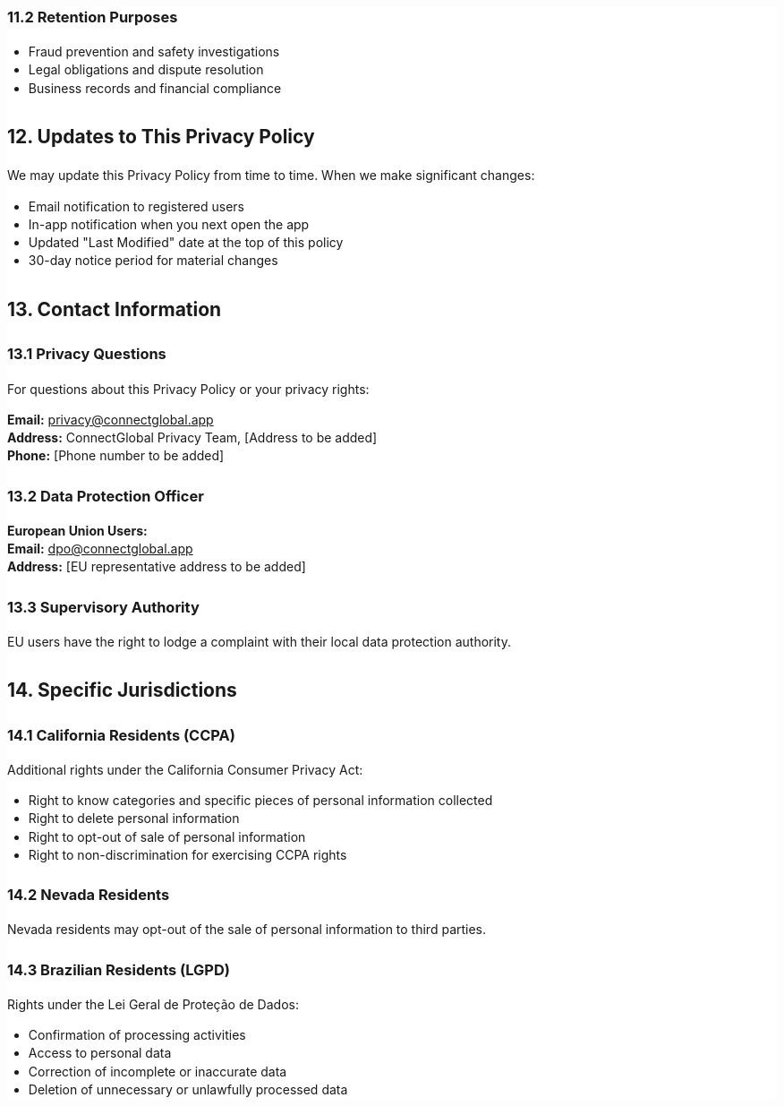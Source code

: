 ### 11.2 Retention Purposes
- Fraud prevention and safety investigations
- Legal obligations and dispute resolution
- Business records and financial compliance

## 12. Updates to This Privacy Policy

We may update this Privacy Policy from time to time. When we make significant changes:

- Email notification to registered users
- In-app notification when you next open the app
- Updated "Last Modified" date at the top of this policy
- 30-day notice period for material changes

## 13. Contact Information

### 13.1 Privacy Questions
For questions about this Privacy Policy or your privacy rights:

**Email:** privacy@connectglobal.app  
**Address:** ConnectGlobal Privacy Team, [Address to be added]  
**Phone:** [Phone number to be added]

### 13.2 Data Protection Officer
**European Union Users:**  
**Email:** dpo@connectglobal.app  
**Address:** [EU representative address to be added]

### 13.3 Supervisory Authority
EU users have the right to lodge a complaint with their local data protection authority.

## 14. Specific Jurisdictions

### 14.1 California Residents (CCPA)
Additional rights under the California Consumer Privacy Act:
- Right to know categories and specific pieces of personal information collected
- Right to delete personal information
- Right to opt-out of sale of personal information
- Right to non-discrimination for exercising CCPA rights

### 14.2 Nevada Residents
Nevada residents may opt-out of the sale of personal information to third parties.

### 14.3 Brazilian Residents (LGPD)
Rights under the Lei Geral de Proteção de Dados:
- Confirmation of processing activities
- Access to personal data
- Correction of incomplete or inaccurate data
- Deletion of unnecessary or unlawfully processed data
